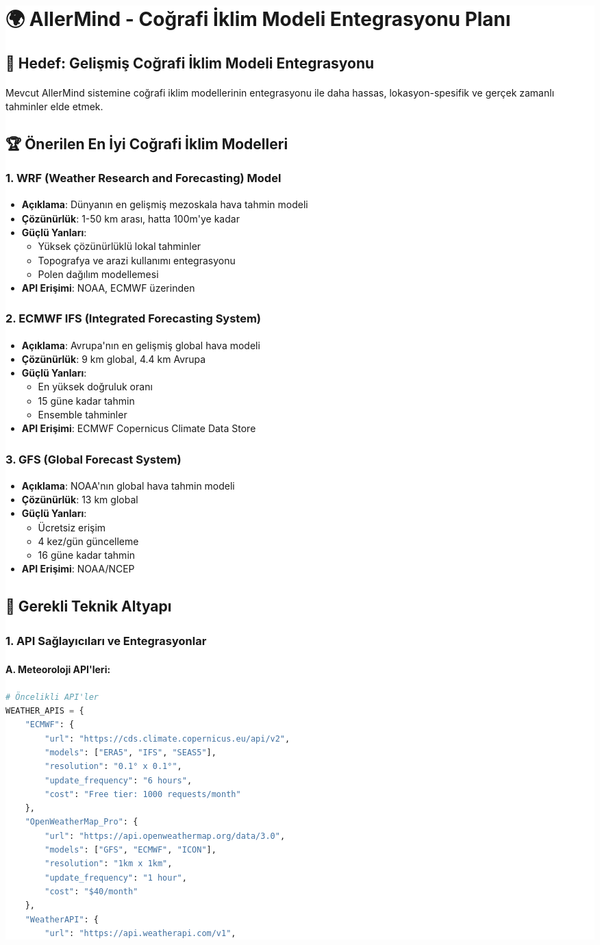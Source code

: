 # 🌍 AllerMind - Coğrafi İklim Modeli Entegrasyonu Planı

## 🎯 Hedef: Gelişmiş Coğrafi İklim Modeli Entegrasyonu

Mevcut AllerMind sistemine coğrafi iklim modellerinin entegrasyonu ile daha hassas, lokasyon-spesifik ve gerçek zamanlı tahminler elde etmek.

## 🏆 Önerilen En İyi Coğrafi İklim Modelleri

### 1. **WRF (Weather Research and Forecasting) Model**
- **Açıklama**: Dünyanın en gelişmiş mezoskala hava tahmin modeli
- **Çözünürlük**: 1-50 km arası, hatta 100m'ye kadar
- **Güçlü Yanları**: 
  - Yüksek çözünürlüklü lokal tahminler
  - Topografya ve arazi kullanımı entegrasyonu
  - Polen dağılım modellemesi
- **API Erişimi**: NOAA, ECMWF üzerinden

### 2. **ECMWF IFS (Integrated Forecasting System)**
- **Açıklama**: Avrupa'nın en gelişmiş global hava modeli
- **Çözünürlük**: 9 km global, 4.4 km Avrupa
- **Güçlü Yanları**: 
  - En yüksek doğruluk oranı
  - 15 güne kadar tahmin
  - Ensemble tahminler
- **API Erişimi**: ECMWF Copernicus Climate Data Store

### 3. **GFS (Global Forecast System)**
- **Açıklama**: NOAA'nın global hava tahmin modeli
- **Çözünürlük**: 13 km global
- **Güçlü Yanları**: 
  - Ücretsiz erişim
  - 4 kez/gün güncelleme
  - 16 güne kadar tahmin
- **API Erişimi**: NOAA/NCEP

## 🔧 Gerekli Teknik Altyapı

### 1. **API Sağlayıcıları ve Entegrasyonlar**

#### A. Meteoroloji API'leri:
```python
# Öncelikli API'ler
WEATHER_APIS = {
    "ECMWF": {
        "url": "https://cds.climate.copernicus.eu/api/v2",
        "models": ["ERA5", "IFS", "SEAS5"],
        "resolution": "0.1° x 0.1°",
        "update_frequency": "6 hours",
        "cost": "Free tier: 1000 requests/month"
    },
    "OpenWeatherMap_Pro": {
        "url": "https://api.openweathermap.org/data/3.0",
        "models": ["GFS", "ECMWF", "ICON"],
        "resolution": "1km x 1km",
        "update_frequency": "1 hour",
        "cost": "$40/month"
    },
    "WeatherAPI": {
        "url": "https://api.weatherapi.com/v1",
```